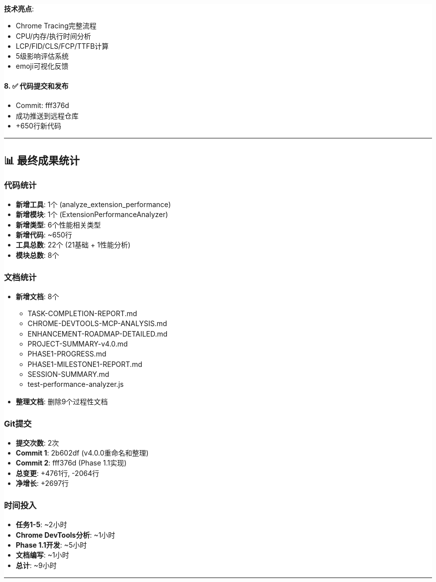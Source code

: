 **技术亮点**:
- Chrome Tracing完整流程
- CPU/内存/执行时间分析
- LCP/FID/CLS/FCP/TTFB计算
- 5级影响评估系统
- emoji可视化反馈

#### 8. ✅ 代码提交和发布
- Commit: fff376d
- 成功推送到远程仓库
- +650行新代码

---

## 📊 最终成果统计

### 代码统计
- **新增工具**: 1个 (analyze_extension_performance)
- **新增模块**: 1个 (ExtensionPerformanceAnalyzer)
- **新增类型**: 6个性能相关类型
- **新增代码**: ~650行
- **工具总数**: 22个 (21基础 + 1性能分析)
- **模块总数**: 8个

### 文档统计
- **新增文档**: 8个
  - TASK-COMPLETION-REPORT.md
  - CHROME-DEVTOOLS-MCP-ANALYSIS.md
  - ENHANCEMENT-ROADMAP-DETAILED.md
  - PROJECT-SUMMARY-v4.0.md
  - PHASE1-PROGRESS.md
  - PHASE1-MILESTONE1-REPORT.md
  - SESSION-SUMMARY.md
  - test-performance-analyzer.js

- **整理文档**: 删除9个过程性文档

### Git提交
- **提交次数**: 2次
- **Commit 1**: 2b602df (v4.0.0重命名和整理)
- **Commit 2**: fff376d (Phase 1.1实现)
- **总变更**: +4761行, -2064行
- **净增长**: +2697行

### 时间投入
- **任务1-5**: ~2小时
- **Chrome DevTools分析**: ~1小时
- **Phase 1.1开发**: ~5小时
- **文档编写**: ~1小时
- **总计**: ~9小时

---